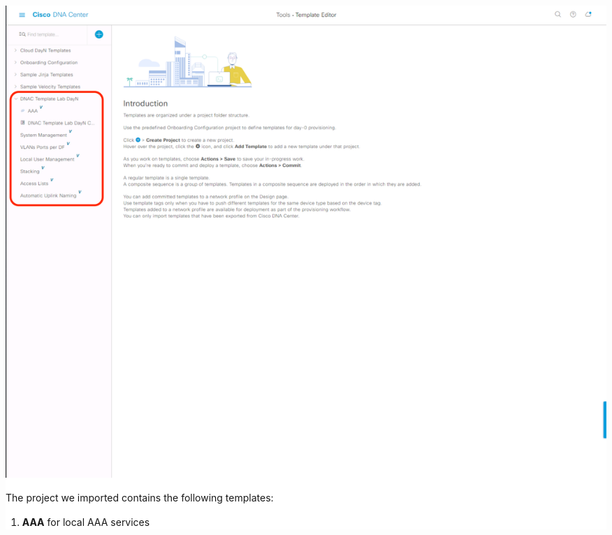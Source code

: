   ![json](./images/DNAC-ProjectFiles.png?raw=true "Import JSON")
 
The project we imported contains the following templates:
1. **AAA** for local AAA services